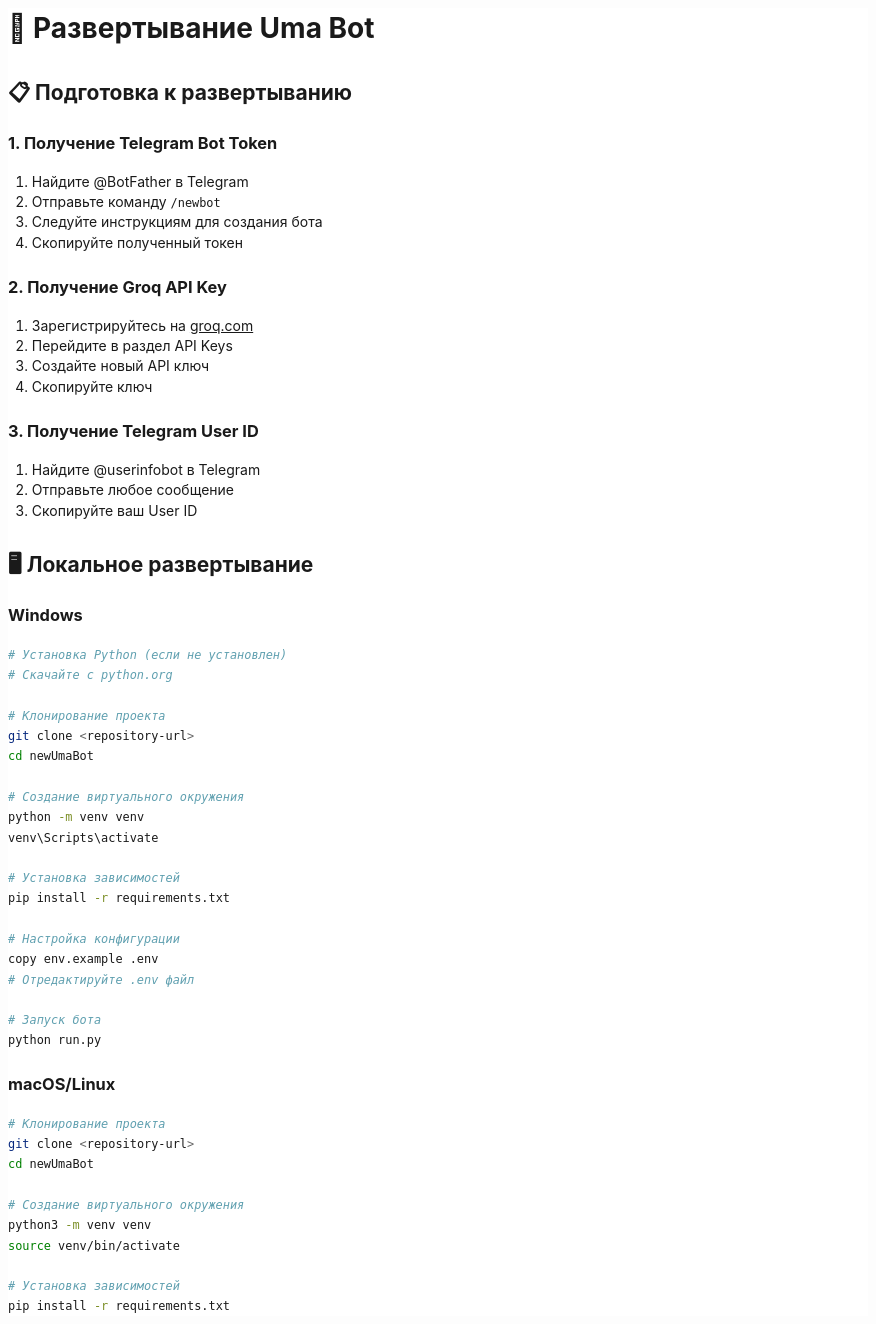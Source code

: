 # 🚀 Развертывание Uma Bot

## 📋 Подготовка к развертыванию

### 1. Получение Telegram Bot Token
1. Найдите @BotFather в Telegram
2. Отправьте команду `/newbot`
3. Следуйте инструкциям для создания бота
4. Скопируйте полученный токен

### 2. Получение Groq API Key
1. Зарегистрируйтесь на [groq.com](https://groq.com)
2. Перейдите в раздел API Keys
3. Создайте новый API ключ
4. Скопируйте ключ

### 3. Получение Telegram User ID
1. Найдите @userinfobot в Telegram
2. Отправьте любое сообщение
3. Скопируйте ваш User ID

## 🖥️ Локальное развертывание

### Windows
```bash
# Установка Python (если не установлен)
# Скачайте с python.org

# Клонирование проекта
git clone <repository-url>
cd newUmaBot

# Создание виртуального окружения
python -m venv venv
venv\Scripts\activate

# Установка зависимостей
pip install -r requirements.txt

# Настройка конфигурации
copy env.example .env
# Отредактируйте .env файл

# Запуск бота
python run.py
```

### macOS/Linux
```bash
# Клонирование проекта
git clone <repository-url>
cd newUmaBot

# Создание виртуального окружения
python3 -m venv venv
source venv/bin/activate

# Установка зависимостей
pip install -r requirements.txt

```